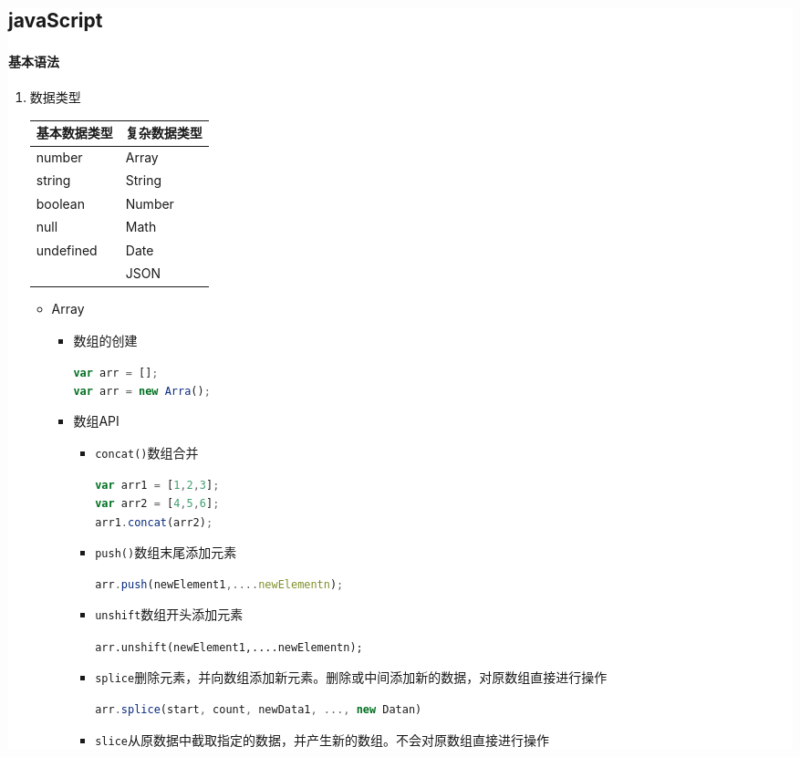 ## javaScript

#### 基本语法

1. 数据类型

   | 基本数据类型    | 复杂数据类型 |
   | --------- | ------ |
   | number    | Array  |
   | string    | String |
   | boolean   | Number |
   | null      | Math   |
   | undefined | Date   |
   |           | JSON   |

   -   Array

       * 数组的创建

         ```javascript
         var arr = [];
         var arr = new Arra();
         ```

       * 数组API

         -   ```concat()```数组合并

             ```javascript
             var arr1 = [1,2,3];
             var arr2 = [4,5,6];
             arr1.concat(arr2);
             ```

         -   ```push()```数组末尾添加元素

             ```javascript
             arr.push(newElement1,....newElementn);
             ```

         -   ```unshift```数组开头添加元素

             ```javascrip
             arr.unshift(newElement1,....newElementn);
             ```

         -   ```splice```删除元素，并向数组添加新元素。删除或中间添加新的数据，对原数组直接进行操作

             ```javascript
             arr.splice(start, count, newData1, ..., new Datan)
             ```

         -   ```slice```从原数据中截取指定的数据，并产生新的数组。不会对原数组直接进行操作
